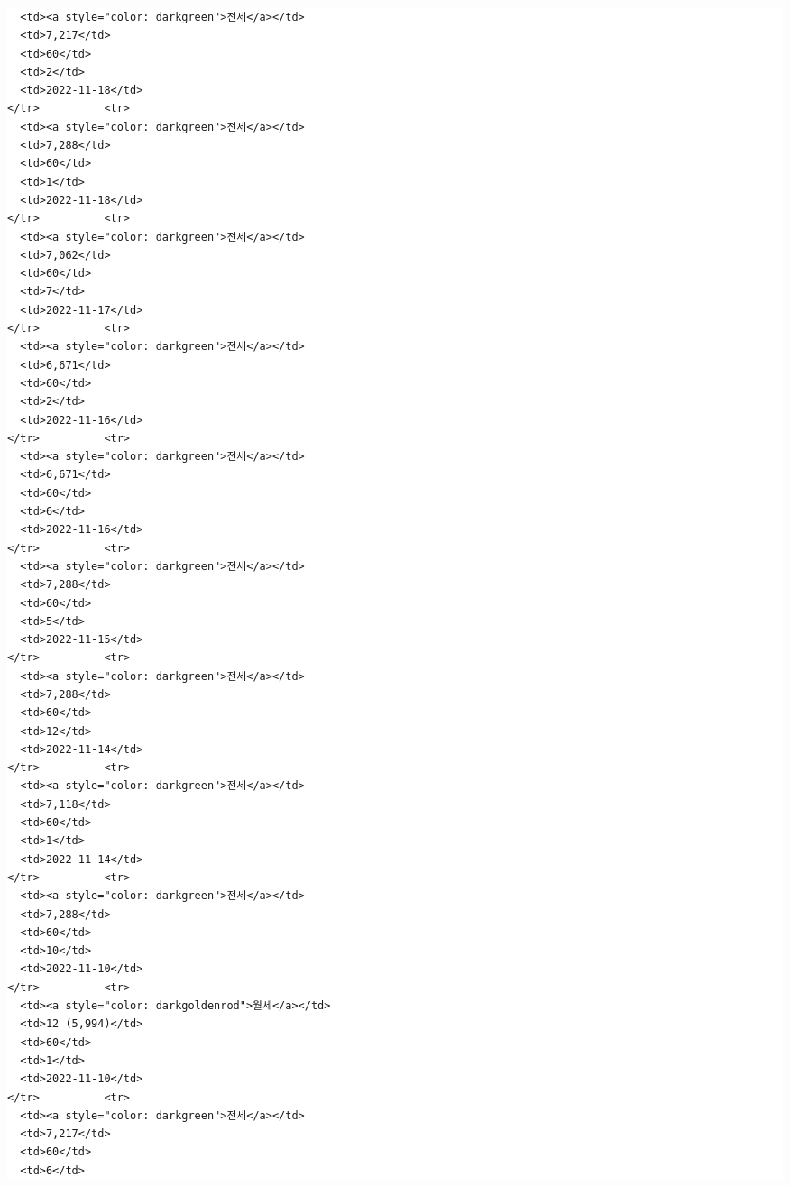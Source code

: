       <td><a style="color: darkgreen">전세</a></td>
      <td>7,217</td>
      <td>60</td>
      <td>2</td>
      <td>2022-11-18</td>
    </tr>          <tr>
      <td><a style="color: darkgreen">전세</a></td>
      <td>7,288</td>
      <td>60</td>
      <td>1</td>
      <td>2022-11-18</td>
    </tr>          <tr>
      <td><a style="color: darkgreen">전세</a></td>
      <td>7,062</td>
      <td>60</td>
      <td>7</td>
      <td>2022-11-17</td>
    </tr>          <tr>
      <td><a style="color: darkgreen">전세</a></td>
      <td>6,671</td>
      <td>60</td>
      <td>2</td>
      <td>2022-11-16</td>
    </tr>          <tr>
      <td><a style="color: darkgreen">전세</a></td>
      <td>6,671</td>
      <td>60</td>
      <td>6</td>
      <td>2022-11-16</td>
    </tr>          <tr>
      <td><a style="color: darkgreen">전세</a></td>
      <td>7,288</td>
      <td>60</td>
      <td>5</td>
      <td>2022-11-15</td>
    </tr>          <tr>
      <td><a style="color: darkgreen">전세</a></td>
      <td>7,288</td>
      <td>60</td>
      <td>12</td>
      <td>2022-11-14</td>
    </tr>          <tr>
      <td><a style="color: darkgreen">전세</a></td>
      <td>7,118</td>
      <td>60</td>
      <td>1</td>
      <td>2022-11-14</td>
    </tr>          <tr>
      <td><a style="color: darkgreen">전세</a></td>
      <td>7,288</td>
      <td>60</td>
      <td>10</td>
      <td>2022-11-10</td>
    </tr>          <tr>
      <td><a style="color: darkgoldenrod">월세</a></td>
      <td>12 (5,994)</td>
      <td>60</td>
      <td>1</td>
      <td>2022-11-10</td>
    </tr>          <tr>
      <td><a style="color: darkgreen">전세</a></td>
      <td>7,217</td>
      <td>60</td>
      <td>6</td>